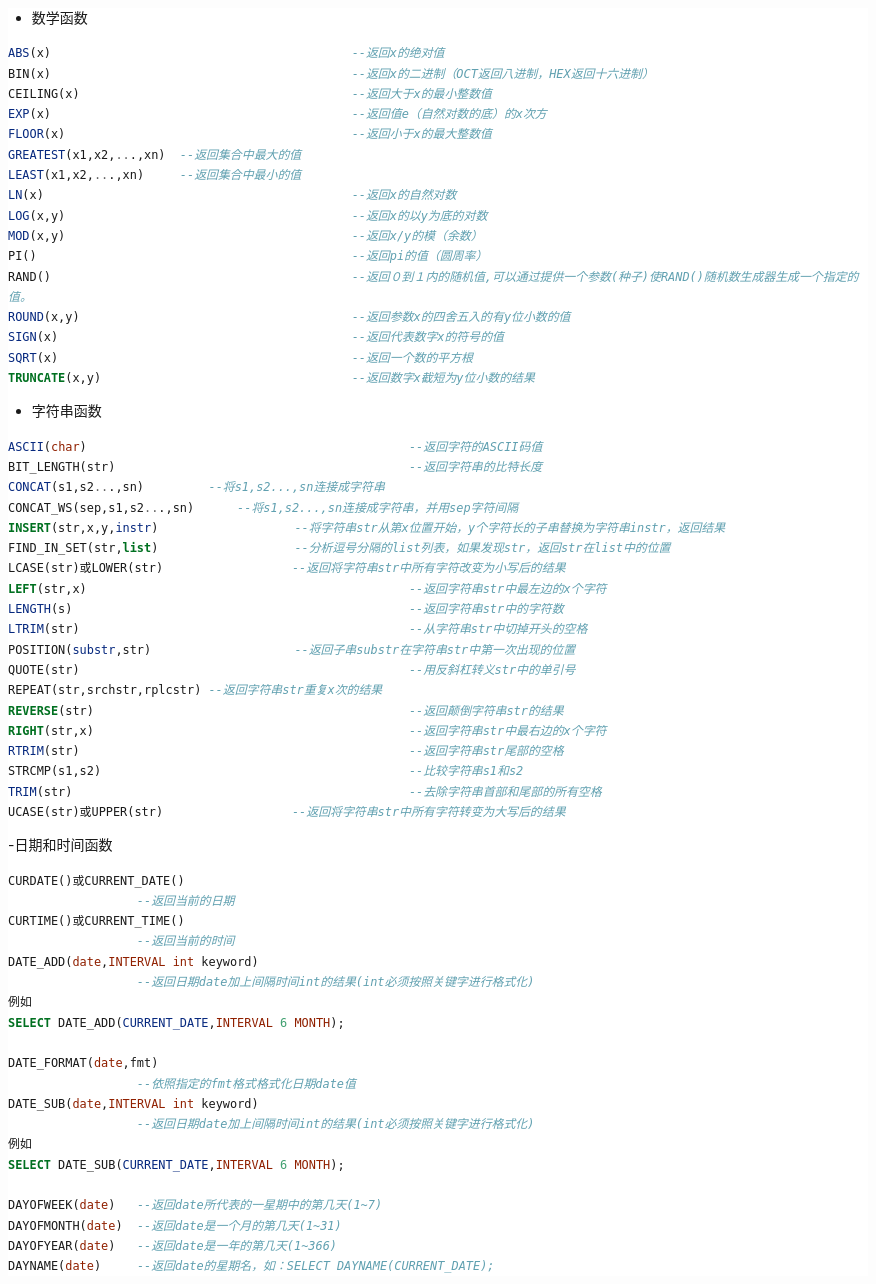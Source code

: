 - 数学函数
```sql
ABS(x)                                          --返回x的绝对值
BIN(x)                                          --返回x的二进制（OCT返回八进制，HEX返回十六进制）
CEILING(x)                                      --返回大于x的最小整数值
EXP(x)                                          --返回值e（自然对数的底）的x次方
FLOOR(x)                                        --返回小于x的最大整数值
GREATEST(x1,x2,...,xn)  --返回集合中最大的值
LEAST(x1,x2,...,xn)     --返回集合中最小的值
LN(x)                                           --返回x的自然对数
LOG(x,y)                                        --返回x的以y为底的对数
MOD(x,y)                                        --返回x/y的模（余数）
PI()                                            --返回pi的值（圆周率）
RAND()                                          --返回０到１内的随机值,可以通过提供一个参数(种子)使RAND()随机数生成器生成一个指定的值。
ROUND(x,y)                                      --返回参数x的四舍五入的有y位小数的值
SIGN(x)                                         --返回代表数字x的符号的值
SQRT(x)                                         --返回一个数的平方根
TRUNCATE(x,y)                                   --返回数字x截短为y位小数的结果
```

- 字符串函数
```sql
ASCII(char)                                             --返回字符的ASCII码值
BIT_LENGTH(str)                                         --返回字符串的比特长度
CONCAT(s1,s2...,sn)         --将s1,s2...,sn连接成字符串
CONCAT_WS(sep,s1,s2...,sn)      --将s1,s2...,sn连接成字符串，并用sep字符间隔
INSERT(str,x,y,instr)                   --将字符串str从第x位置开始，y个字符长的子串替换为字符串instr，返回结果
FIND_IN_SET(str,list)                   --分析逗号分隔的list列表，如果发现str，返回str在list中的位置
LCASE(str)或LOWER(str)                  --返回将字符串str中所有字符改变为小写后的结果
LEFT(str,x)                                             --返回字符串str中最左边的x个字符
LENGTH(s)                                               --返回字符串str中的字符数
LTRIM(str)                                              --从字符串str中切掉开头的空格
POSITION(substr,str)                    --返回子串substr在字符串str中第一次出现的位置
QUOTE(str)                                              --用反斜杠转义str中的单引号
REPEAT(str,srchstr,rplcstr) --返回字符串str重复x次的结果
REVERSE(str)                                            --返回颠倒字符串str的结果
RIGHT(str,x)                                            --返回字符串str中最右边的x个字符
RTRIM(str)                                              --返回字符串str尾部的空格
STRCMP(s1,s2)                                           --比较字符串s1和s2
TRIM(str)                                               --去除字符串首部和尾部的所有空格
UCASE(str)或UPPER(str)                  --返回将字符串str中所有字符转变为大写后的结果
```

-日期和时间函数
```sql
CURDATE()或CURRENT_DATE() 
                  --返回当前的日期
CURTIME()或CURRENT_TIME() 
                  --返回当前的时间
DATE_ADD(date,INTERVAL int keyword)
                  --返回日期date加上间隔时间int的结果(int必须按照关键字进行格式化)
例如
SELECT DATE_ADD(CURRENT_DATE,INTERVAL 6 MONTH);

DATE_FORMAT(date,fmt)  
                  --依照指定的fmt格式格式化日期date值
DATE_SUB(date,INTERVAL int keyword)
                  --返回日期date加上间隔时间int的结果(int必须按照关键字进行格式化)
例如
SELECT DATE_SUB(CURRENT_DATE,INTERVAL 6 MONTH);

DAYOFWEEK(date)   --返回date所代表的一星期中的第几天(1~7)
DAYOFMONTH(date)  --返回date是一个月的第几天(1~31)
DAYOFYEAR(date)   --返回date是一年的第几天(1~366)
DAYNAME(date)     --返回date的星期名，如：SELECT DAYNAME(CURRENT_DATE);
```